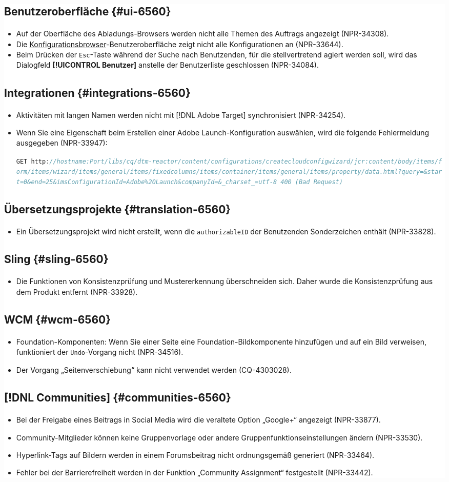 ## Benutzeroberfläche {#ui-6560}

* Auf der Oberfläche des Abladungs-Browsers werden nicht alle Themen des Auftrags angezeigt (NPR-34308).
* Die [Konfigurationsbrowser](/help/sites-administering/configurations.md)-Benutzeroberfläche zeigt nicht alle Konfigurationen an (NPR-33644).
* Beim Drücken der `Esc`-Taste während der Suche nach Benutzenden, für die stellvertretend agiert werden soll, wird das Dialogfeld **[!UICONTROL Benutzer]** anstelle der Benutzerliste geschlossen (NPR-34084).

## Integrationen {#integrations-6560}

* Aktivitäten mit langen Namen werden nicht mit [!DNL Adobe Target] synchronisiert (NPR-34254).

* Wenn Sie eine Eigenschaft beim Erstellen einer Adobe Launch-Konfiguration auswählen, wird die folgende Fehlermeldung ausgegeben (NPR-33947):

  ```javascript
  GET http://hostname:Port/libs/cq/dtm-reactor/content/configurations/createcloudconfigwizard/jcr:content/body/items/form/items/wizard/items/general/items/fixedcolumns/items/container/items/general/items/property/data.html?query=&start=0&end=25&imsConfigurationId=Adobe%20Launch&companyId=&_charset_=utf-8 400 (Bad Request)
  ```

## Übersetzungsprojekte {#translation-6560}

* Ein Übersetzungsprojekt wird nicht erstellt, wenn die `authorizableID` der Benutzenden Sonderzeichen enthält (NPR-33828).

## Sling {#sling-6560}

* Die Funktionen von Konsistenzprüfung und Mustererkennung überschneiden sich. Daher wurde die Konsistenzprüfung aus dem Produkt entfernt (NPR-33928).

## WCM {#wcm-6560}

* Foundation-Komponenten: Wenn Sie einer Seite eine Foundation-Bildkomponente hinzufügen und auf ein Bild verweisen, funktioniert der `Undo`-Vorgang nicht (NPR-34516).

* Der Vorgang „Seitenverschiebung“ kann nicht verwendet werden (CQ-4303028).

## [!DNL Communities] {#communities-6560}

* Bei der Freigabe eines Beitrags in Social Media wird die veraltete Option „Google+“ angezeigt (NPR-33877).

* Community-Mitglieder können keine Gruppenvorlage oder andere Gruppenfunktionseinstellungen ändern (NPR-33530).

* Hyperlink-Tags auf Bildern werden in einem Forumsbeitrag nicht ordnungsgemäß generiert (NPR-33464).

* Fehler bei der Barrierefreiheit werden in der Funktion „Community Assignment“ festgestellt (NPR-33442).
